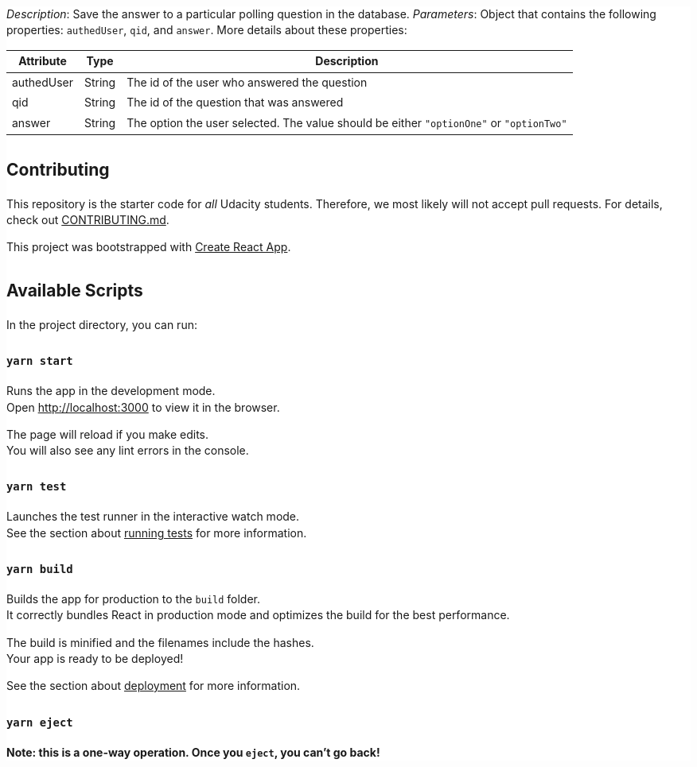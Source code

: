 *Description*: Save the answer to a particular polling question in the database.
*Parameters*: Object that contains the following properties: `authedUser`, `qid`, and `answer`. More details about these properties:

| Attribute | Type | Description |
|-----------------|------------------|-------------------|
| authedUser | String | The id of the user who answered the question|
| qid | String | The id of the question that was answered|
| answer | String | The option the user selected. The value should be either `"optionOne"` or `"optionTwo"`|

## Contributing

This repository is the starter code for *all* Udacity students. Therefore, we most likely will not accept pull requests. For details, check out [CONTRIBUTING.md](https://github.com/udacity/reactnd-project-would-you-rather-starter/blob/master/CONTRIBUTING.md).


This project was bootstrapped with [Create React App](https://github.com/facebook/create-react-app).

## Available Scripts

In the project directory, you can run:

### `yarn start`

Runs the app in the development mode.<br />
Open [http://localhost:3000](http://localhost:3000) to view it in the browser.

The page will reload if you make edits.<br />
You will also see any lint errors in the console.

### `yarn test`

Launches the test runner in the interactive watch mode.<br />
See the section about [running tests](https://facebook.github.io/create-react-app/docs/running-tests) for more information.

### `yarn build`

Builds the app for production to the `build` folder.<br />
It correctly bundles React in production mode and optimizes the build for the best performance.

The build is minified and the filenames include the hashes.<br />
Your app is ready to be deployed!

See the section about [deployment](https://facebook.github.io/create-react-app/docs/deployment) for more information.

### `yarn eject`

**Note: this is a one-way operation. Once you `eject`, you can’t go back!**
